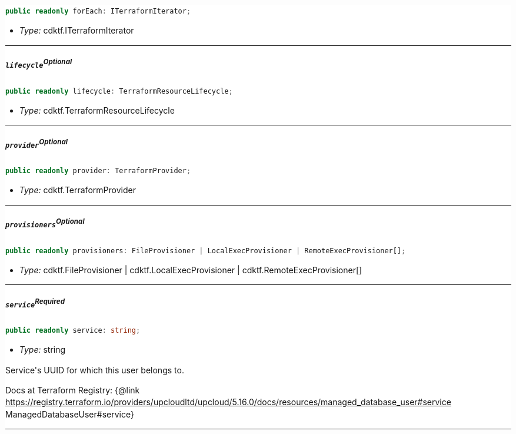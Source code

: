 ```typescript
public readonly forEach: ITerraformIterator;
```

- *Type:* cdktf.ITerraformIterator

---

##### `lifecycle`<sup>Optional</sup> <a name="lifecycle" id="@cdktf/provider-upcloud.managedDatabaseUser.ManagedDatabaseUserConfig.property.lifecycle"></a>

```typescript
public readonly lifecycle: TerraformResourceLifecycle;
```

- *Type:* cdktf.TerraformResourceLifecycle

---

##### `provider`<sup>Optional</sup> <a name="provider" id="@cdktf/provider-upcloud.managedDatabaseUser.ManagedDatabaseUserConfig.property.provider"></a>

```typescript
public readonly provider: TerraformProvider;
```

- *Type:* cdktf.TerraformProvider

---

##### `provisioners`<sup>Optional</sup> <a name="provisioners" id="@cdktf/provider-upcloud.managedDatabaseUser.ManagedDatabaseUserConfig.property.provisioners"></a>

```typescript
public readonly provisioners: FileProvisioner | LocalExecProvisioner | RemoteExecProvisioner[];
```

- *Type:* cdktf.FileProvisioner | cdktf.LocalExecProvisioner | cdktf.RemoteExecProvisioner[]

---

##### `service`<sup>Required</sup> <a name="service" id="@cdktf/provider-upcloud.managedDatabaseUser.ManagedDatabaseUserConfig.property.service"></a>

```typescript
public readonly service: string;
```

- *Type:* string

Service's UUID for which this user belongs to.

Docs at Terraform Registry: {@link https://registry.terraform.io/providers/upcloudltd/upcloud/5.16.0/docs/resources/managed_database_user#service ManagedDatabaseUser#service}

---
